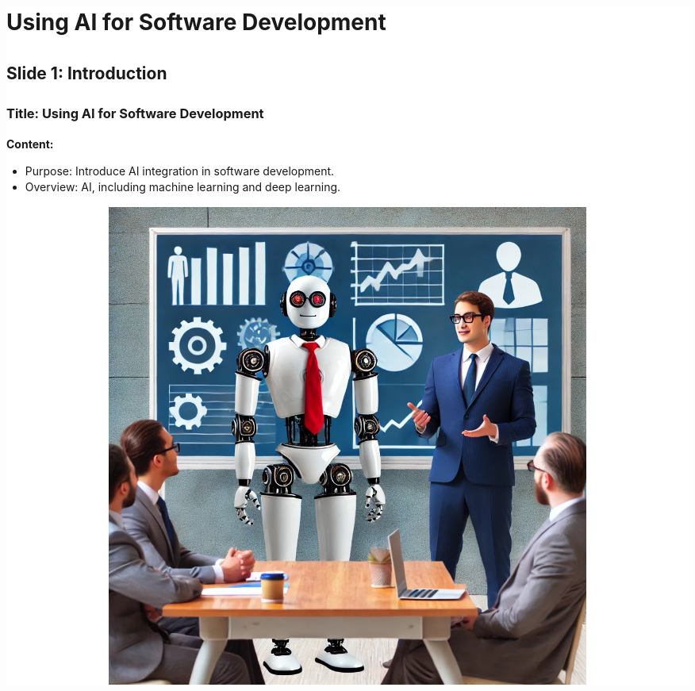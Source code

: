 # Using AI for Software Development

## Slide 1: Introduction
### Title: Using AI for Software Development
**Content:**
- Purpose: Introduce AI integration in software development.
- Overview: AI, including machine learning and deep learning.

<p><img src="images/slide_1.webp" alt="A humorous image of a robot in a suit and tie, giving a presentation to a group of human developers." data-autosize="fit" data-fragment-index="1" style="max-width: 70%; height: auto; display: block; margin: 0 auto;"></p>
